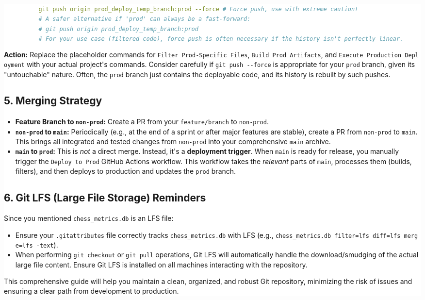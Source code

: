 ```yaml
          git push origin prod_deploy_temp_branch:prod --force # Force push, use with extreme caution!
          # A safer alternative if 'prod' can always be a fast-forward:
          # git push origin prod_deploy_temp_branch:prod
          # For your use case (filtered code), force push is often necessary if the history isn't perfectly linear.
```
**Action:** Replace the placeholder commands for `Filter Prod-Specific Files`, `Build Prod Artifacts`, and `Execute Production Deployment` with your actual project's commands. Consider carefully if `git push --force` is appropriate for your `prod` branch, given its "untouchable" nature. Often, the `prod` branch just contains the deployable code, and its history is rebuilt by such pushes.

## 5. Merging Strategy

* **Feature Branch to `non-prod`:** Create a PR from your `feature/branch` to `non-prod`.
* **`non-prod` to `main`:** Periodically (e.g., at the end of a sprint or after major features are stable), create a PR from `non-prod` to `main`. This brings all integrated and tested changes from `non-prod` into your comprehensive `main` archive.
* **`main` to `prod`:** This is *not* a direct merge. Instead, it's a **deployment trigger**. When `main` is ready for release, you manually trigger the `Deploy to Prod` GitHub Actions workflow. This workflow takes the *relevant* parts of `main`, processes them (builds, filters), and then deploys to production and updates the `prod` branch.

## 6. Git LFS (Large File Storage) Reminders

Since you mentioned `chess_metrics.db` is an LFS file:

* Ensure your `.gitattributes` file correctly tracks `chess_metrics.db` with LFS (e.g., `chess_metrics.db filter=lfs diff=lfs merge=lfs -text`).
* When performing `git checkout` or `git pull` operations, Git LFS will automatically handle the download/smudging of the actual large file content. Ensure Git LFS is installed on all machines interacting with the repository.

This comprehensive guide will help you maintain a clean, organized, and robust Git repository, minimizing the risk of issues and ensuring a clear path from development to production.
